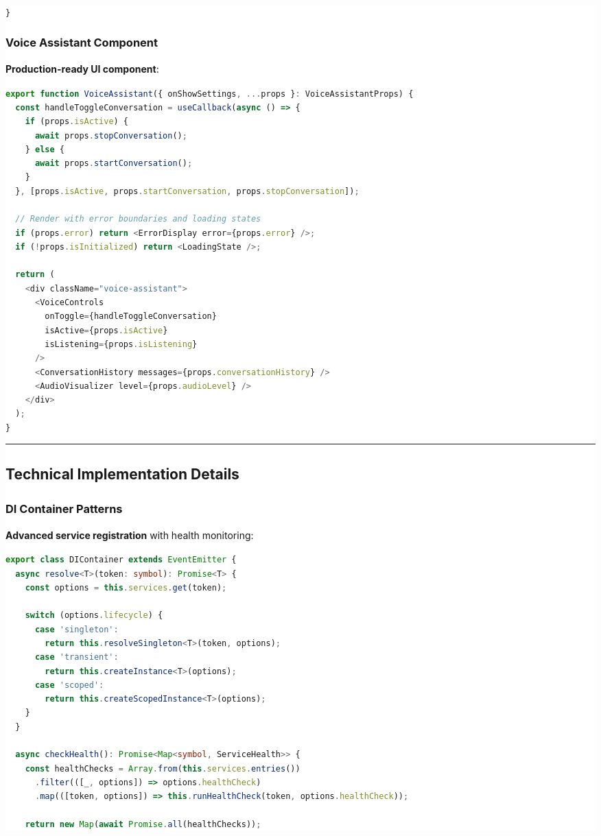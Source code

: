 ```typescript
}
```

### Voice Assistant Component

**Production-ready UI component**:

```typescript
export function VoiceAssistant({ onShowSettings, ...props }: VoiceAssistantProps) {
  const handleToggleConversation = useCallback(async () => {
    if (props.isActive) {
      await props.stopConversation();
    } else {
      await props.startConversation();
    }
  }, [props.isActive, props.startConversation, props.stopConversation]);

  // Render with error boundaries and loading states
  if (props.error) return <ErrorDisplay error={props.error} />;
  if (!props.isInitialized) return <LoadingState />;

  return (
    <div className="voice-assistant">
      <VoiceControls
        onToggle={handleToggleConversation}
        isActive={props.isActive}
        isListening={props.isListening}
      />
      <ConversationHistory messages={props.conversationHistory} />
      <AudioVisualizer level={props.audioLevel} />
    </div>
  );
}
```

---

## Technical Implementation Details

### DI Container Patterns

**Advanced service registration** with health monitoring:

```typescript
export class DIContainer extends EventEmitter {
  async resolve<T>(token: symbol): Promise<T> {
    const options = this.services.get(token);

    switch (options.lifecycle) {
      case 'singleton':
        return this.resolveSingleton<T>(token, options);
      case 'transient':
        return this.createInstance<T>(options);
      case 'scoped':
        return this.createScopedInstance<T>(options);
    }
  }

  async checkHealth(): Promise<Map<symbol, ServiceHealth>> {
    const healthChecks = Array.from(this.services.entries())
      .filter(([_, options]) => options.healthCheck)
      .map(([token, options]) => this.runHealthCheck(token, options.healthCheck));

    return new Map(await Promise.all(healthChecks));
```